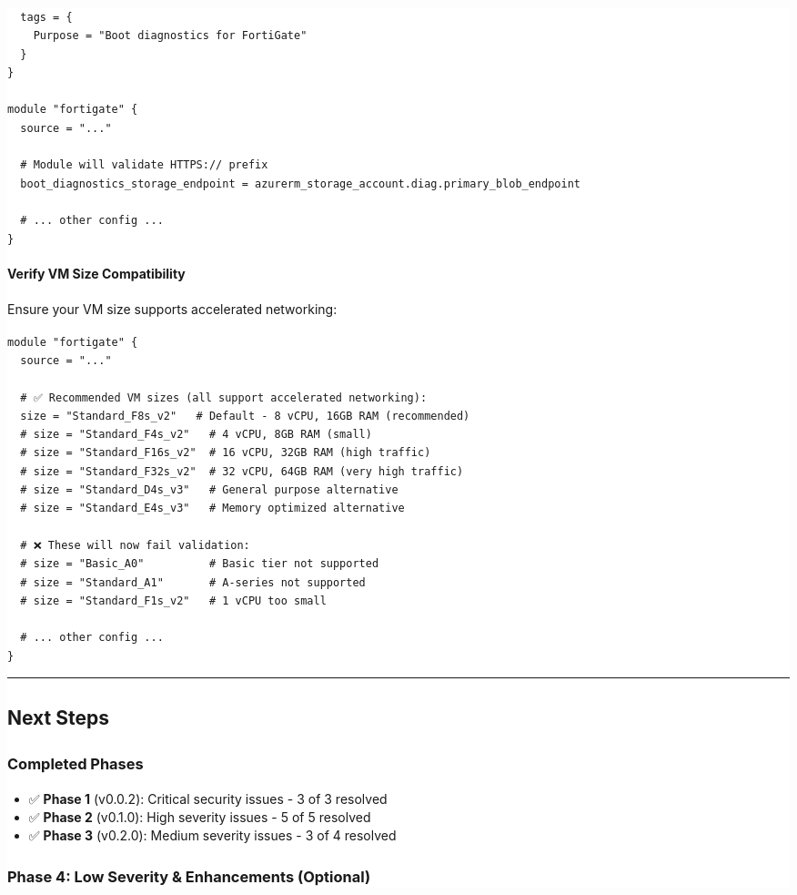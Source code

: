 ```hcl
  tags = {
    Purpose = "Boot diagnostics for FortiGate"
  }
}

module "fortigate" {
  source = "..."

  # Module will validate HTTPS:// prefix
  boot_diagnostics_storage_endpoint = azurerm_storage_account.diag.primary_blob_endpoint

  # ... other config ...
}
```

#### Verify VM Size Compatibility

Ensure your VM size supports accelerated networking:

```hcl
module "fortigate" {
  source = "..."

  # ✅ Recommended VM sizes (all support accelerated networking):
  size = "Standard_F8s_v2"   # Default - 8 vCPU, 16GB RAM (recommended)
  # size = "Standard_F4s_v2"   # 4 vCPU, 8GB RAM (small)
  # size = "Standard_F16s_v2"  # 16 vCPU, 32GB RAM (high traffic)
  # size = "Standard_F32s_v2"  # 32 vCPU, 64GB RAM (very high traffic)
  # size = "Standard_D4s_v3"   # General purpose alternative
  # size = "Standard_E4s_v3"   # Memory optimized alternative

  # ❌ These will now fail validation:
  # size = "Basic_A0"          # Basic tier not supported
  # size = "Standard_A1"       # A-series not supported
  # size = "Standard_F1s_v2"   # 1 vCPU too small

  # ... other config ...
}
```

---

## Next Steps

### Completed Phases

- ✅ **Phase 1** (v0.0.2): Critical security issues - 3 of 3 resolved
- ✅ **Phase 2** (v0.1.0): High severity issues - 5 of 5 resolved
- ✅ **Phase 3** (v0.2.0): Medium severity issues - 3 of 4 resolved

### Phase 4: Low Severity & Enhancements (Optional)

